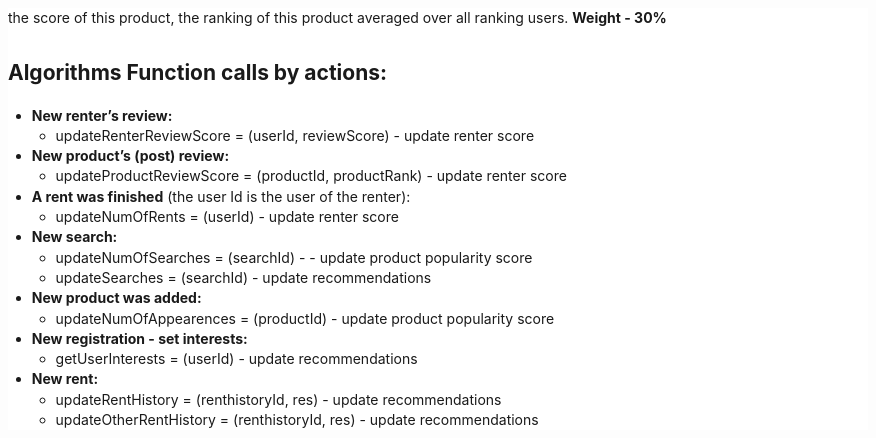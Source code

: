 the score of this product, the ranking of this product averaged over all ranking users.
**Weight - 30%**

## Algorithms Function calls by actions:
- **New renter’s review:**
  - updateRenterReviewScore = (userId, reviewScore) - update renter score
- **New product’s (post) review:**
  - updateProductReviewScore = (productId, productRank) - update renter score
- **A rent was finished** (the user Id is the user of the renter): 
  - updateNumOfRents = (userId) - update renter score
- **New search:**
  - updateNumOfSearches = (searchId) - - update product popularity score
  - updateSearches = (searchId) - update recommendations
- **New product was added:**
  - updateNumOfAppearences = (productId) - update product popularity score
- **New registration - set interests:**
  - getUserInterests = (userId) - update recommendations
- **New rent:** 
  - updateRentHistory = (renthistoryId, res) - update recommendations
  - updateOtherRentHistory = (renthistoryId, res) - update recommendations


